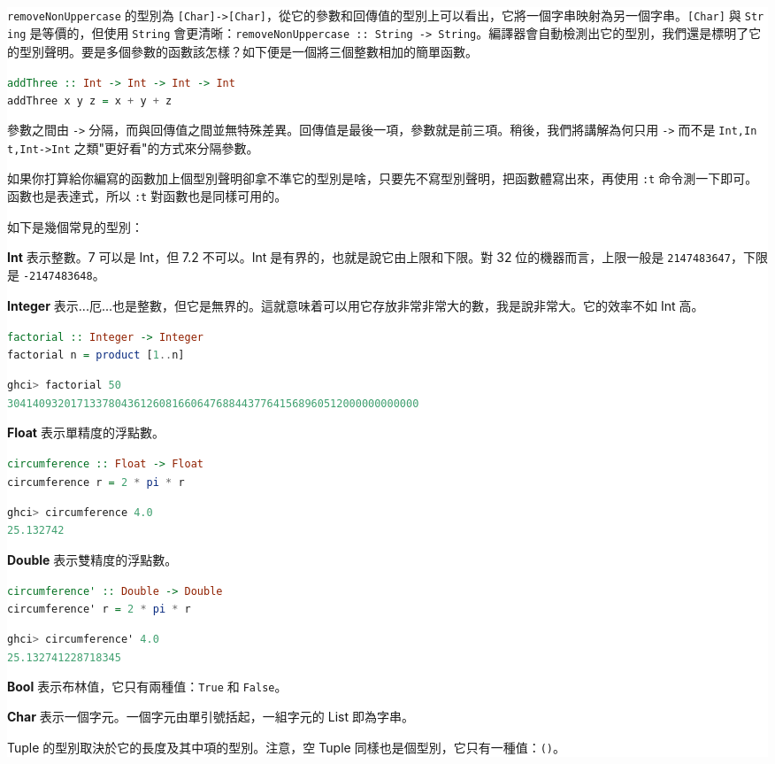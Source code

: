  ``removeNonUppercase`` 的型別為 ``[Char]->[Char]``，從它的參數和回傳值的型別上可以看出，它將一個字串映射為另一個字串。``[Char]`` 與 ``String`` 是等價的，但使用 ``String`` 會更清晰：``removeNonUppercase :: String -> String``。編譯器會自動檢測出它的型別，我們還是標明了它的型別聲明。要是多個參數的函數該怎樣？如下便是一個將三個整數相加的簡單函數。

```haskell
addThree :: Int -> Int -> Int -> Int  
addThree x y z = x + y + z  
```

參數之間由 ``->`` 分隔，而與回傳值之間並無特殊差異。回傳值是最後一項，參數就是前三項。稍後，我們將講解為何只用 ``->`` 而不是 ``Int,Int,Int->Int`` 之類"更好看"的方式來分隔參數。

如果你打算給你編寫的函數加上個型別聲明卻拿不準它的型別是啥，只要先不寫型別聲明，把函數體寫出來，再使用 ``:t`` 命令測一下即可。函數也是表達式，所以 ``:t`` 對函數也是同樣可用的。

如下是幾個常見的型別：

**Int** 表示整數。7 可以是 Int，但 7.2 不可以。Int 是有界的，也就是說它由上限和下限。對 32 位的機器而言，上限一般是 ``2147483647``，下限是 ``-2147483648``。

**Integer** 表示...厄...也是整數，但它是無界的。這就意味着可以用它存放非常非常大的數，我是說非常大。它的效率不如 Int 高。

```haskell
factorial :: Integer -> Integer  
factorial n = product [1..n]  
```

```haskell
ghci> factorial 50  
30414093201713378043612608166064768844377641568960512000000000000  
```

**Float** 表示單精度的浮點數。

```haskell
circumference :: Float -> Float  
circumference r = 2 * pi * r  
```

```haskell
ghci> circumference 4.0  
25.132742  
```

**Double** 表示雙精度的浮點數。

```haskell
circumference' :: Double -> Double  
circumference' r = 2 * pi * r  
```

```haskell
ghci> circumference' 4.0  
25.132741228718345  
```


**Bool** 表示布林值，它只有兩種值：``True`` 和 ``False``。

**Char** 表示一個字元。一個字元由單引號括起，一組字元的 List 即為字串。

Tuple 的型別取決於它的長度及其中項的型別。注意，空 Tuple 同樣也是個型別，它只有一種值：``()``。
